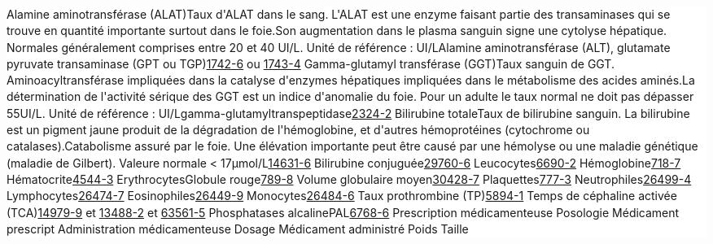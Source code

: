   <tr><td>Alamine aminotransférase (ALAT)</td><td>Taux d'ALAT dans le sang. L'ALAT est une enzyme faisant partie des transaminases qui se trouve en quantité importante surtout dans le foie.</td><td>Son augmentation dans le plasma sanguin signe une cytolyse hépatique.
Normales généralement comprises entre 20 et 40 UI/L.
Unité de référence : UI/L</td><td>Alamine aminotransférase (ALT), glutamate pyruvate transaminase (GPT ou TGP)</td><td></td><td><a href="https://loinc.org/1742-6/" target="_blank">1742-6</a> ou <a href="https://loinc.org/1743-4/" target="_blank">1743-4</a></td></tr>
  <tr><td>Gamma-glutamyl transférase (GGT)</td><td>Taux sanguin de GGT. Aminoacyltransférase impliquées dans la catalyse d'enzymes hépatiques impliquées dans le métabolisme des acides aminés.</td><td>La détermination de l'activité sérique des GGT est un indice d'anomalie du foie. Pour un adulte le taux normal ne doit pas dépasser 55UI/L. Unité de référence : UI/L</td><td>gamma-glutamyltranspeptidase</td><td></td><td><a href="https://loinc.org/2324-2/" target="_blank">2324-2</a></td></tr>
  <tr><td>Bilirubine totale</td><td>Taux de bilirubine sanguin. La bilirubine est un pigment jaune produit de la dégradation de l'hémoglobine, et d'autres hémoprotéines (cytochrome ou catalases).</td><td>Catabolisme assuré par le foie. Une élévation importante peut être causé par une hémolyse ou une maladie génétique (maladie de Gilbert). Valeure normale < 17µmol/L</td><td></td><td></td><td><a href="https://loinc.org/14631-6/" target="_blank">14631-6</a></td></tr>
  <tr><td>Bilirubine conjuguée</td><td></td><td></td><td></td><td></td><td><a href="https://loinc.org/29760-6/" target="_blank">29760-6</a></td></tr>
  <tr><td>Leucocytes</td><td></td><td></td><td></td><td></td><td><a href="https://loinc.org/6690-2/" target="_blank">6690-2</a></td></tr>
  <tr><td>Hémoglobine</td><td></td><td></td><td></td><td></td><td><a href="https://loinc.org/718-7/" target="_blank">718-7</a></td></tr>
  <tr><td>Hématocrite</td><td></td><td></td><td></td><td></td><td><a href="https://loinc.org/4544-3/" target="_blank">4544-3</a></td></tr>
  <tr><td>Erythrocytes</td><td></td><td></td><td>Globule rouge</td><td></td><td><a href="https://loinc.org/789-8/" target="_blank">789-8</a></td></tr>
  <tr><td>Volume globulaire moyen</td><td></td><td></td><td></td><td></td><td><a href="https://loinc.org/30428-7/" target="_blank">30428-7</a></td></tr>
  <tr><td>Plaquettes</td><td></td><td></td><td></td><td></td><td><a href="https://loinc.org/777-3/" target="_blank">777-3</a></td></tr>
  <tr><td>Neutrophiles</td><td></td><td></td><td></td><td></td><td><a href="https://loinc.org/26499-4/" target="_blank">26499-4</a></td></tr>
  <tr><td>Lymphocytes</td><td></td><td></td><td></td><td></td><td><a href="https://loinc.org/26474-7/" target="_blank">26474-7</a></td></tr>
  <tr><td>Eosinophiles</td><td></td><td></td><td></td><td></td><td><a href="https://loinc.org/26449-9/" target="_blank">26449-9</a></td></tr>
  <tr><td>Monocytes</td><td></td><td></td><td></td><td></td><td><a href="https://loinc.org/26484-6/" target="_blank">26484-6</a></td></tr>
  <tr><td>Taux prothrombine (TP)</td><td></td><td></td><td></td><td></td><td><a href="https://loinc.org/5894-1/" target="_blank">5894-1</a></td></tr>
  <tr><td>Temps de céphaline activée (TCA)</td><td></td><td></td><td></td><td></td><td><a href="https://loinc.org/14979-9/" target="_blank">14979-9</a> et <a href="https://loinc.org/13488-2/" target="_blank">13488-2</a> et <a href="https://loinc.org/63561-5/" target="_blank">63561-5</a></td></tr>
  <tr><td>Phosphatases alcaline</td><td></td><td>PAL</td><td></td><td></td><td><a href="https://loinc.org/6768-6/" target="_blank">6768-6</a></td></tr>
  <tr><td>Prescription médicamenteuse</td><td></td><td></td><td></td><td></td><td></td></tr>
  <tr><td>Posologie</td><td></td><td></td><td></td><td></td><td></td></tr>
  <tr><td>Médicament prescript</td><td></td><td></td><td></td><td></td><td></td></tr>
  <tr><td>Administration médicamenteuse</td><td></td><td></td><td></td><td></td><td></td></tr>
  <tr><td>Dosage</td><td></td><td></td><td></td><td></td><td></td></tr>
  <tr><td>Médicament administré</td><td></td><td></td><td></td><td></td><td></td></tr>
  <tr><td>Poids</td><td></td><td></td><td></td><td></td><td></td></tr>
  <tr><td>Taille</td><td></td><td></td><td></td><td></td><td></td></tr>
</table>
